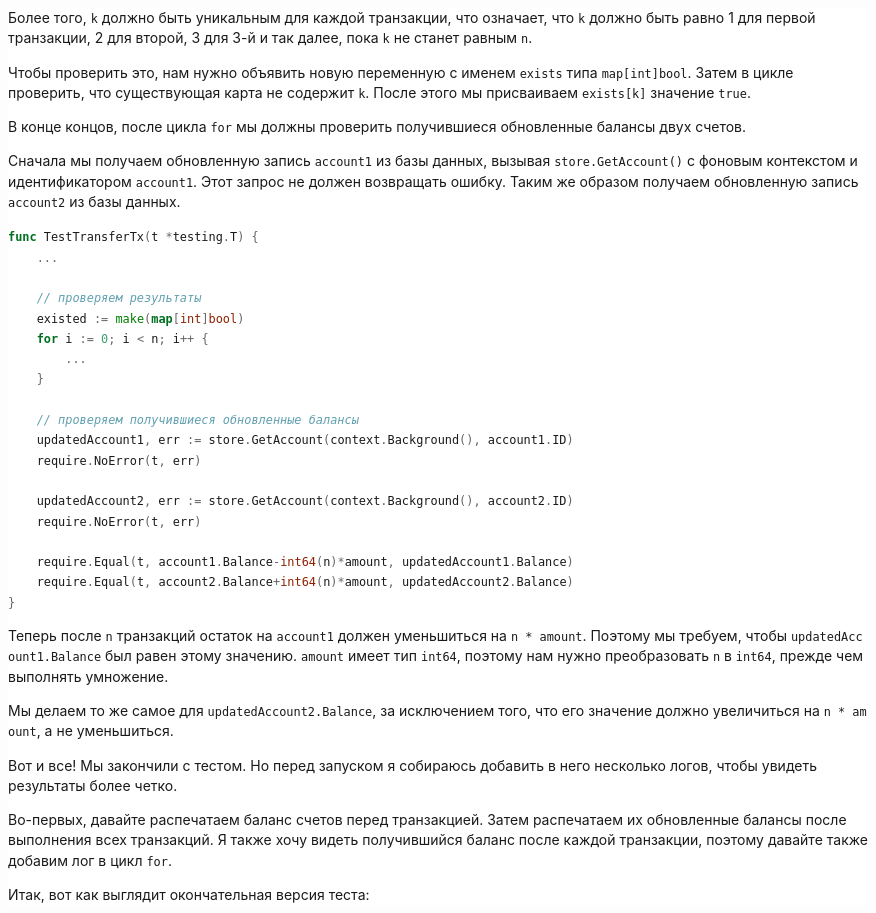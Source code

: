Более того, `k` должно быть уникальным для каждой транзакции, что означает, что `k` 
должно быть равно 1 для первой транзакции, 2 для второй, 3 для 3-й и так далее, 
пока `k` не станет равным `n`.

Чтобы проверить это, нам нужно объявить новую переменную с именем `exists` типа 
`map[int]bool`. Затем в цикле проверить, что существующая карта не содержит 
`k`. После этого мы присваиваем `exists[k]` значение `true`.

В конце концов, после цикла `for` мы должны проверить получившиеся обновленные 
балансы двух счетов.

Сначала мы получаем обновленную запись `account1` из базы данных, вызывая 
`store.GetAccount()` с фоновым контекстом и идентификатором `account1`. Этот 
запрос не должен возвращать ошибку. Таким же образом получаем обновленную 
запись `account2` из базы данных.

```go
func TestTransferTx(t *testing.T) {
    ...

    // проверяем результаты
    existed := make(map[int]bool)
    for i := 0; i < n; i++ {
        ...
    }

    // проверяем получившиеся обновленные балансы
    updatedAccount1, err := store.GetAccount(context.Background(), account1.ID)
    require.NoError(t, err)

    updatedAccount2, err := store.GetAccount(context.Background(), account2.ID)
    require.NoError(t, err)

    require.Equal(t, account1.Balance-int64(n)*amount, updatedAccount1.Balance)
    require.Equal(t, account2.Balance+int64(n)*amount, updatedAccount2.Balance)
}
```

Теперь после `n` транзакций остаток на `account1` должен уменьшиться на 
`n * amount`. Поэтому мы требуем, чтобы `updatedAccount1.Balance` был равен 
этому значению. `amount` имеет тип `int64`, поэтому нам нужно преобразовать `n` 
в `int64`, прежде чем выполнять умножение.

Мы делаем то же самое для `updatedAccount2.Balance`, за исключением того, что 
его значение должно увеличиться на `n * amount`, а не уменьшиться.

Вот и все! Мы закончили с тестом. Но перед запуском я собираюсь добавить в него 
несколько логов, чтобы увидеть результаты более четко.

Во-первых, давайте распечатаем баланс счетов перед транзакцией. Затем 
распечатаем их обновленные балансы после выполнения всех транзакций. Я также 
хочу видеть получившийся баланс после каждой транзакции, поэтому давайте также 
добавим лог в цикл `for`.

Итак, вот как выглядит окончательная версия теста:
